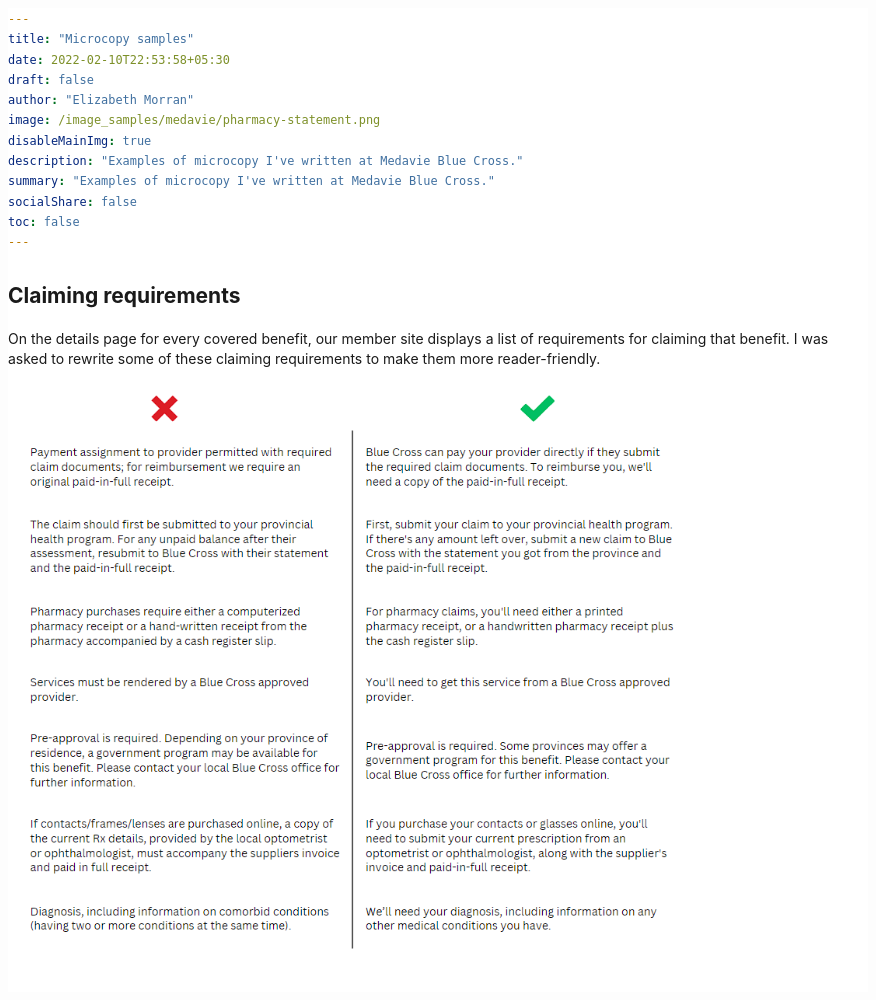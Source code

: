 ```yaml
---
title: "Microcopy samples"
date: 2022-02-10T22:53:58+05:30
draft: false
author: "Elizabeth Morran"
image: /image_samples/medavie/pharmacy-statement.png
disableMainImg: true
description: "Examples of microcopy I've written at Medavie Blue Cross."
summary: "Examples of microcopy I've written at Medavie Blue Cross."                
socialShare: false   
toc: false
---
```

## Claiming requirements
On the details page for every covered benefit, our member site displays a list of requirements for claiming that benefit. I was asked to rewrite some of these claiming requirements to make them more reader-friendly.

<img src="/image_samples/medavie/claiming-requirements.png" alt="Screenshot of revised claiming requirements" style="width:80%; padding-bottom: 20px;">
